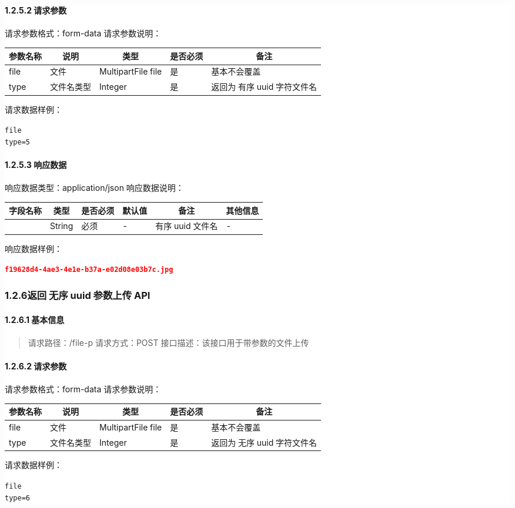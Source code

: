 #### 1.2.5.2 请求参数

请求参数格式：form-data
请求参数说明：

| 参数名称 | 说明    | 类型                 | 是否必须 | 备注                |
| ---- | ----- | ------------------ | ---- | ----------------- |
| file | 文件    | MultipartFile file | 是    | 基本不会覆盖            |
| type | 文件名类型 | Integer            | 是    | 返回为 有序 uuid 字符文件名 |

请求数据样例：

``` shell
file
type=5
```

#### 1.2.5.3 响应数据
响应数据类型：application/json
响应数据说明：

| 字段名称 | 类型     | 是否必须 | 默认值 | 备注          | 其他信息 |
| ---- | ------ | ---- | --- | ----------- | ---- |
|      | String | 必须   | -   | 有序 uuid 文件名 | -    |

响应数据样例：

```json
f19628d4-4ae3-4e1e-b37a-e02d08e03b7c.jpg
```



### 1.2.6返回 无序 uuid 参数上传 API
#### 1.2.6.1 基本信息

> 请求路径：/file-p
> 请求方式：POST
> 接口描述：该接口用于带参数的文件上传

#### 1.2.6.2 请求参数

请求参数格式：form-data
请求参数说明：

| 参数名称 | 说明    | 类型                 | 是否必须 | 备注                |
| ---- | ----- | ------------------ | ---- | ----------------- |
| file | 文件    | MultipartFile file | 是    | 基本不会覆盖            |
| type | 文件名类型 | Integer            | 是    | 返回为 无序 uuid 字符文件名 |

请求数据样例：

``` shell
file
type=6
```
